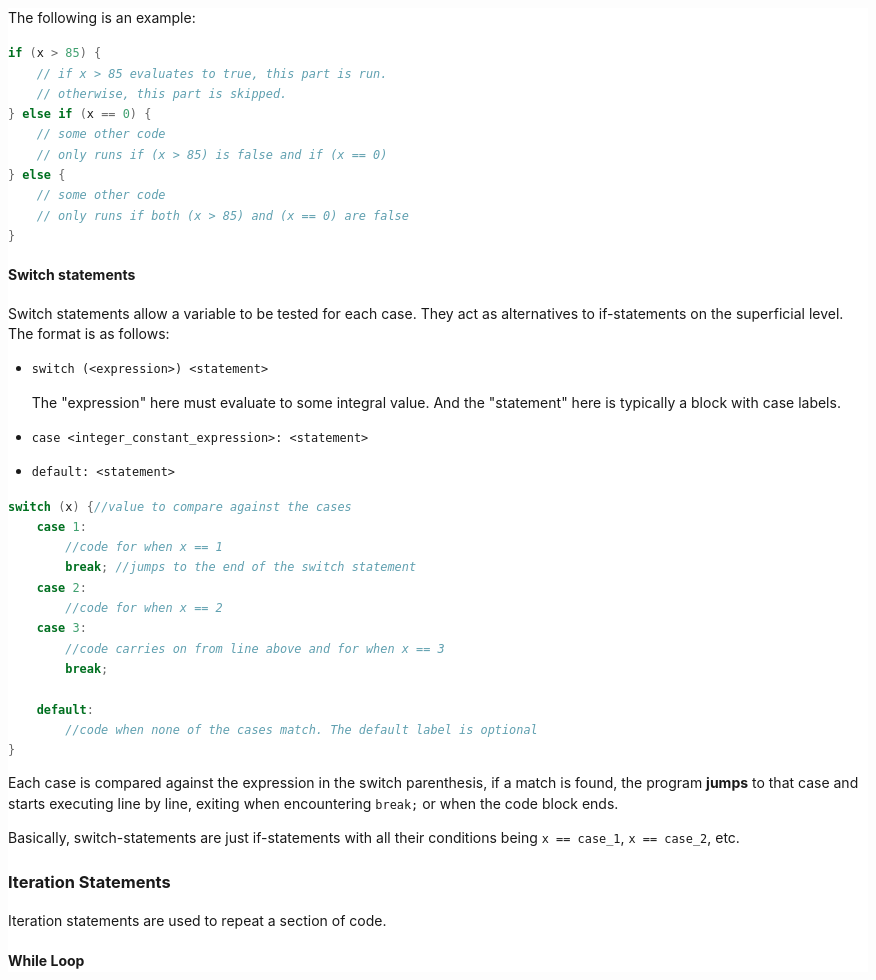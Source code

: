 The following is an example:

```c
if (x > 85) {
    // if x > 85 evaluates to true, this part is run.
    // otherwise, this part is skipped.
} else if (x == 0) {
    // some other code
    // only runs if (x > 85) is false and if (x == 0)
} else {
    // some other code
    // only runs if both (x > 85) and (x == 0) are false
}
```

#### Switch statements

Switch statements allow a variable to be tested for each case. They act as alternatives to if-statements on the superficial level. The format is as follows:

- `switch (<expression>) <statement>`

  The "expression" here must evaluate to some integral value. And the "statement" here is typically a block with case labels.

- `case <integer_constant_expression>: <statement>`
- `default: <statement>`

```c
switch (x) {//value to compare against the cases
    case 1:
        //code for when x == 1
        break; //jumps to the end of the switch statement
    case 2:
        //code for when x == 2
    case 3:
        //code carries on from line above and for when x == 3
        break;
        
    default:
        //code when none of the cases match. The default label is optional
}
```

Each case is compared against the expression in the switch parenthesis, if a match is found, the program **jumps** to that case and starts executing line by line, exiting when encountering `break;` or when the code block ends.

Basically, switch-statements are just if-statements with all their conditions being `x == case_1`, `x == case_2`, etc.

### Iteration Statements

Iteration statements are used to repeat a section of code.

#### While Loop
